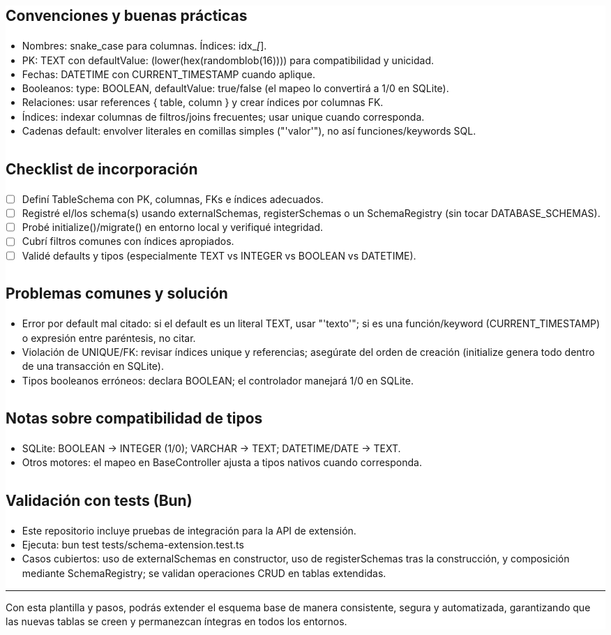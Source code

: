 ## Convenciones y buenas prácticas
- Nombres: snake_case para columnas. Índices: idx_<tabla>_<col1>[_<col2>].
- PK: TEXT con defaultValue: (lower(hex(randomblob(16)))) para compatibilidad y unicidad.
- Fechas: DATETIME con CURRENT_TIMESTAMP cuando aplique.
- Booleanos: type: BOOLEAN, defaultValue: true/false (el mapeo lo convertirá a 1/0 en SQLite).
- Relaciones: usar references { table, column } y crear índices por columnas FK.
- Índices: indexar columnas de filtros/joins frecuentes; usar unique cuando corresponda.
- Cadenas default: envolver literales en comillas simples ("'valor'"), no así funciones/keywords SQL.

## Checklist de incorporación
- [ ] Definí TableSchema con PK, columnas, FKs e índices adecuados.
- [ ] Registré el/los schema(s) usando externalSchemas, registerSchemas o un SchemaRegistry (sin tocar DATABASE_SCHEMAS).
- [ ] Probé initialize()/migrate() en entorno local y verifiqué integridad.
- [ ] Cubrí filtros comunes con índices apropiados.
- [ ] Validé defaults y tipos (especialmente TEXT vs INTEGER vs BOOLEAN vs DATETIME).

## Problemas comunes y solución
- Error por default mal citado: si el default es un literal TEXT, usar "'texto'"; si es una función/keyword (CURRENT_TIMESTAMP) o expresión entre paréntesis, no citar.
- Violación de UNIQUE/FK: revisar índices unique y referencias; asegúrate del orden de creación (initialize genera todo dentro de una transacción en SQLite).
- Tipos booleanos erróneos: declara BOOLEAN; el controlador manejará 1/0 en SQLite.

## Notas sobre compatibilidad de tipos
- SQLite: BOOLEAN → INTEGER (1/0); VARCHAR → TEXT; DATETIME/DATE → TEXT.
- Otros motores: el mapeo en BaseController ajusta a tipos nativos cuando corresponda.

## Validación con tests (Bun)
- Este repositorio incluye pruebas de integración para la API de extensión.
- Ejecuta: bun test tests/schema-extension.test.ts
- Casos cubiertos: uso de externalSchemas en constructor, uso de registerSchemas tras la construcción, y composición mediante SchemaRegistry; se validan operaciones CRUD en tablas extendidas.

---
Con esta plantilla y pasos, podrás extender el esquema base de manera consistente, segura y automatizada, garantizando que las nuevas tablas se creen y permanezcan íntegras en todos los entornos.